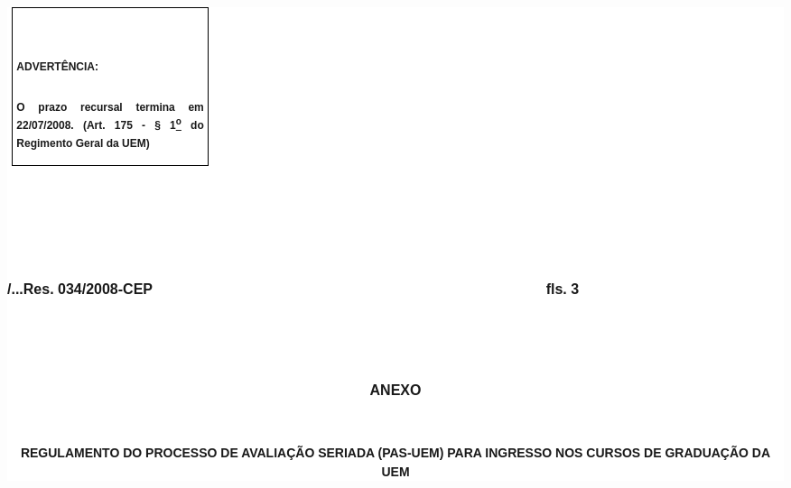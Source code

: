 <table class=MsoNormalTable border=1 cellspacing=0 cellpadding=0
 style='margin-left:3.5pt;border-collapse:collapse;border:none;mso-border-alt:
 solid windowtext .5pt;mso-padding-alt:0cm 3.5pt 0cm 3.5pt;mso-border-insideh:
 .5pt solid windowtext;mso-border-insidev:.5pt solid windowtext'>
 <tr style='mso-yfti-irow:0;mso-yfti-firstrow:yes;mso-yfti-lastrow:yes'>
  <td width=207 valign=top style='width:155.6pt;border:solid windowtext 1.0pt;
  mso-border-alt:solid windowtext .5pt;padding:0cm 3.5pt 0cm 3.5pt'>
  <h1><span style='font-size:9.0pt;mso-bidi-font-size:10.0pt;font-family:Arial;
  mso-bidi-font-family:"Times New Roman"'>ADVERTÊNCIA:<o:p></o:p></span></h1>
  <p class=MsoNormal style='text-align:justify'><b style='mso-bidi-font-weight:
  normal'><span style='font-size:9.0pt;mso-bidi-font-size:10.0pt;font-family:
  Arial;mso-bidi-font-family:"Times New Roman"'>O prazo recursal termina em 22/07/2008.
  (Art. 175 - § 1<u><sup>o</sup></u> do Regimento Geral da UEM)</span></b><span
  style='font-size:9.0pt;mso-bidi-font-size:10.0pt;font-family:Arial;
  mso-bidi-font-family:"Times New Roman"'><o:p></o:p></span></p>
  </td>
 </tr>
</table>

<p class=MsoNormal style='text-align:justify;tab-stops:404.0pt'><span
style='font-size:12.0pt;mso-bidi-font-size:10.0pt;font-family:Arial'><o:p>&nbsp;</o:p></span></p>

<span style='font-size:12.0pt;mso-bidi-font-size:10.0pt;font-family:Arial;
mso-fareast-font-family:"Times New Roman";mso-ansi-language:PT-BR;mso-fareast-language:
EN-US;mso-bidi-language:AR-SA'><br clear=all style='mso-special-character:line-break;
page-break-before:always'>
</span>

<p class=MsoNormal style='text-align:justify;text-autospace:ideograph-other'><b
style='mso-bidi-font-weight:normal'><span style='font-size:12.0pt;font-family:
Arial'><o:p>&nbsp;</o:p></span></b></p>

<p class=MsoNormal style='margin-top:3.0pt;margin-right:0cm;margin-bottom:3.0pt;
margin-left:0cm;text-align:justify;text-autospace:ideograph-other'><b
style='mso-bidi-font-weight:normal'><span style='font-size:12.0pt;font-family:
Arial'>/...Res. 034/2008-CEP<span style='mso-tab-count:8'>                                                                                         </span><span
style='mso-spacerun:yes'>         </span>fls. 3<o:p></o:p></span></b></p>

<p class=MsoNormal style='text-align:justify;tab-stops:404.0pt'><span
style='font-size:12.0pt;font-family:Arial'><o:p>&nbsp;</o:p></span></p>

<p class=MsoNormal><span style='font-size:12.0pt;font-family:Arial;mso-no-proof:
yes'><o:p>&nbsp;</o:p></span></p>

<p class=MsoNormal align=center style='text-align:center'><b style='mso-bidi-font-weight:
normal'><span style='font-size:12.0pt;font-family:Arial;mso-no-proof:yes'>ANEXO<o:p></o:p></span></b></p>

<p class=BodyText21><span style='mso-bidi-font-size:12.0pt;font-family:Arial;
mso-no-proof:yes'><o:p>&nbsp;</o:p></span></p>

<p class=BodyText21 align=center style='text-align:center'><b style='mso-bidi-font-weight:
normal'><span style='mso-bidi-font-size:12.0pt;font-family:Arial;text-transform:
uppercase;mso-no-proof:yes'>Regulamento do Processo de Avaliação Seriada
(PAS-UEM) para ingresso nos cursos de graduação da UEM</span></b><span
style='mso-bidi-font-size:12.0pt;font-family:Arial;text-transform:uppercase;
mso-no-proof:yes'><o:p></o:p></span></p>
